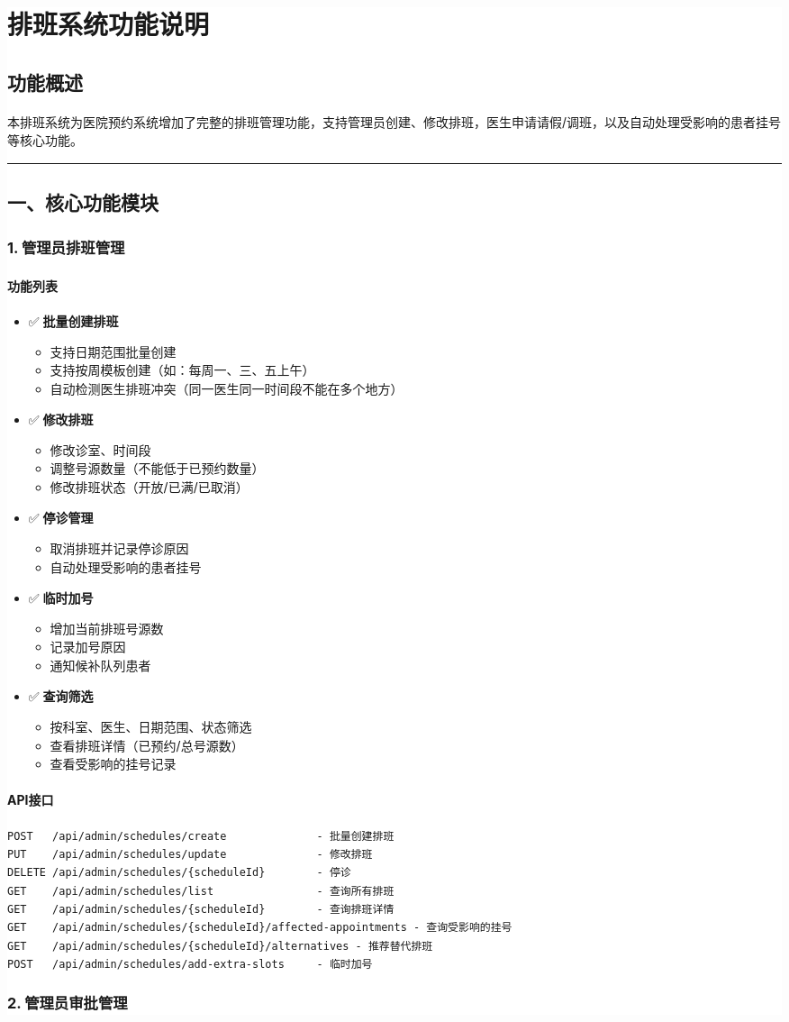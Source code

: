# 排班系统功能说明

## 功能概述

本排班系统为医院预约系统增加了完整的排班管理功能，支持管理员创建、修改排班，医生申请请假/调班，以及自动处理受影响的患者挂号等核心功能。

---

## 一、核心功能模块

### 1. 管理员排班管理

#### 功能列表
- ✅ **批量创建排班**
  - 支持日期范围批量创建
  - 支持按周模板创建（如：每周一、三、五上午）
  - 自动检测医生排班冲突（同一医生同一时间段不能在多个地方）

- ✅ **修改排班**
  - 修改诊室、时间段
  - 调整号源数量（不能低于已预约数量）
  - 修改排班状态（开放/已满/已取消）

- ✅ **停诊管理**
  - 取消排班并记录停诊原因
  - 自动处理受影响的患者挂号

- ✅ **临时加号**
  - 增加当前排班号源数
  - 记录加号原因
  - 通知候补队列患者

- ✅ **查询筛选**
  - 按科室、医生、日期范围、状态筛选
  - 查看排班详情（已预约/总号源数）
  - 查看受影响的挂号记录

#### API接口
```
POST   /api/admin/schedules/create              - 批量创建排班
PUT    /api/admin/schedules/update              - 修改排班
DELETE /api/admin/schedules/{scheduleId}        - 停诊
GET    /api/admin/schedules/list                - 查询所有排班
GET    /api/admin/schedules/{scheduleId}        - 查询排班详情
GET    /api/admin/schedules/{scheduleId}/affected-appointments - 查询受影响的挂号
GET    /api/admin/schedules/{scheduleId}/alternatives - 推荐替代排班
POST   /api/admin/schedules/add-extra-slots     - 临时加号
```

### 2. 管理员审批管理
